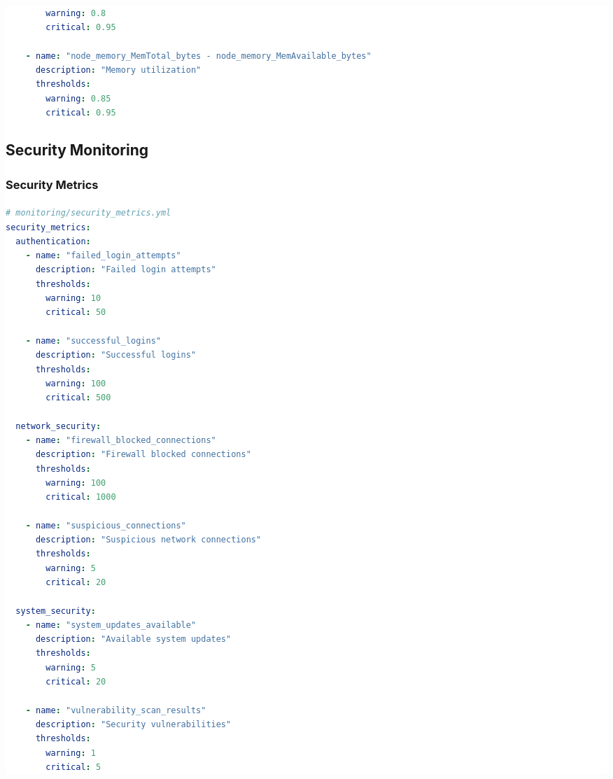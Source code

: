 ```yaml
        warning: 0.8
        critical: 0.95
    
    - name: "node_memory_MemTotal_bytes - node_memory_MemAvailable_bytes"
      description: "Memory utilization"
      thresholds:
        warning: 0.85
        critical: 0.95
```

## Security Monitoring

### Security Metrics

```yaml
# monitoring/security_metrics.yml
security_metrics:
  authentication:
    - name: "failed_login_attempts"
      description: "Failed login attempts"
      thresholds:
        warning: 10
        critical: 50
    
    - name: "successful_logins"
      description: "Successful logins"
      thresholds:
        warning: 100
        critical: 500
    
  network_security:
    - name: "firewall_blocked_connections"
      description: "Firewall blocked connections"
      thresholds:
        warning: 100
        critical: 1000
    
    - name: "suspicious_connections"
      description: "Suspicious network connections"
      thresholds:
        warning: 5
        critical: 20
    
  system_security:
    - name: "system_updates_available"
      description: "Available system updates"
      thresholds:
        warning: 5
        critical: 20
    
    - name: "vulnerability_scan_results"
      description: "Security vulnerabilities"
      thresholds:
        warning: 1
        critical: 5
```
